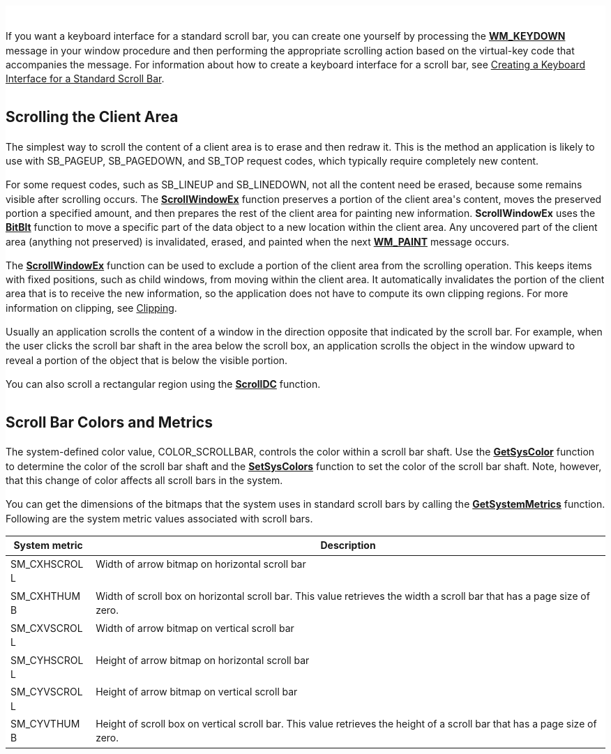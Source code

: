  

If you want a keyboard interface for a standard scroll bar, you can create one yourself by processing the [**WM\_KEYDOWN**](https://docs.microsoft.com/windows/desktop/inputdev/wm-keydown) message in your window procedure and then performing the appropriate scrolling action based on the virtual-key code that accompanies the message. For information about how to create a keyboard interface for a scroll bar, see [Creating a Keyboard Interface for a Standard Scroll Bar](using-scroll-bars.md).

## Scrolling the Client Area

The simplest way to scroll the content of a client area is to erase and then redraw it. This is the method an application is likely to use with SB\_PAGEUP, SB\_PAGEDOWN, and SB\_TOP request codes, which typically require completely new content.

For some request codes, such as SB\_LINEUP and SB\_LINEDOWN, not all the content need be erased, because some remains visible after scrolling occurs. The [**ScrollWindowEx**](/windows/desktop/api/Winuser/nf-winuser-scrollwindowex) function preserves a portion of the client area's content, moves the preserved portion a specified amount, and then prepares the rest of the client area for painting new information. **ScrollWindowEx** uses the [**BitBlt**](https://docs.microsoft.com/windows/desktop/api/wingdi/nf-wingdi-bitblt) function to move a specific part of the data object to a new location within the client area. Any uncovered part of the client area (anything not preserved) is invalidated, erased, and painted when the next [**WM\_PAINT**](https://docs.microsoft.com/windows/desktop/gdi/wm-paint) message occurs.

The [**ScrollWindowEx**](/windows/desktop/api/Winuser/nf-winuser-scrollwindowex) function can be used to exclude a portion of the client area from the scrolling operation. This keeps items with fixed positions, such as child windows, from moving within the client area. It automatically invalidates the portion of the client area that is to receive the new information, so the application does not have to compute its own clipping regions. For more information on clipping, see [Clipping](https://docs.microsoft.com/windows/desktop/gdi/clipping).

Usually an application scrolls the content of a window in the direction opposite that indicated by the scroll bar. For example, when the user clicks the scroll bar shaft in the area below the scroll box, an application scrolls the object in the window upward to reveal a portion of the object that is below the visible portion.

You can also scroll a rectangular region using the [**ScrollDC**](/windows/desktop/api/Winuser/nf-winuser-scrolldc) function.

## Scroll Bar Colors and Metrics

The system-defined color value, COLOR\_SCROLLBAR, controls the color within a scroll bar shaft. Use the [**GetSysColor**](https://docs.microsoft.com/windows/desktop/api/winuser/nf-winuser-getsyscolor) function to determine the color of the scroll bar shaft and the [**SetSysColors**](https://docs.microsoft.com/windows/desktop/api/winuser/nf-winuser-setsyscolors) function to set the color of the scroll bar shaft. Note, however, that this change of color affects all scroll bars in the system.

You can get the dimensions of the bitmaps that the system uses in standard scroll bars by calling the [**GetSystemMetrics**](https://docs.microsoft.com/windows/desktop/api/winuser/nf-winuser-getsystemmetrics) function. Following are the system metric values associated with scroll bars.



| System metric | Description                                                                                                                |
|---------------|----------------------------------------------------------------------------------------------------------------------------|
| SM\_CXHSCROLL | Width of arrow bitmap on horizontal scroll bar                                                                             |
| SM\_CXHTHUMB  | Width of scroll box on horizontal scroll bar. This value retrieves the width a scroll bar that has a page size of zero.    |
| SM\_CXVSCROLL | Width of arrow bitmap on vertical scroll bar                                                                               |
| SM\_CYHSCROLL | Height of arrow bitmap on horizontal scroll bar                                                                            |
| SM\_CYVSCROLL | Height of arrow bitmap on vertical scroll bar                                                                              |
| SM\_CYVTHUMB  | Height of scroll box on vertical scroll bar. This value retrieves the height of a scroll bar that has a page size of zero. |
